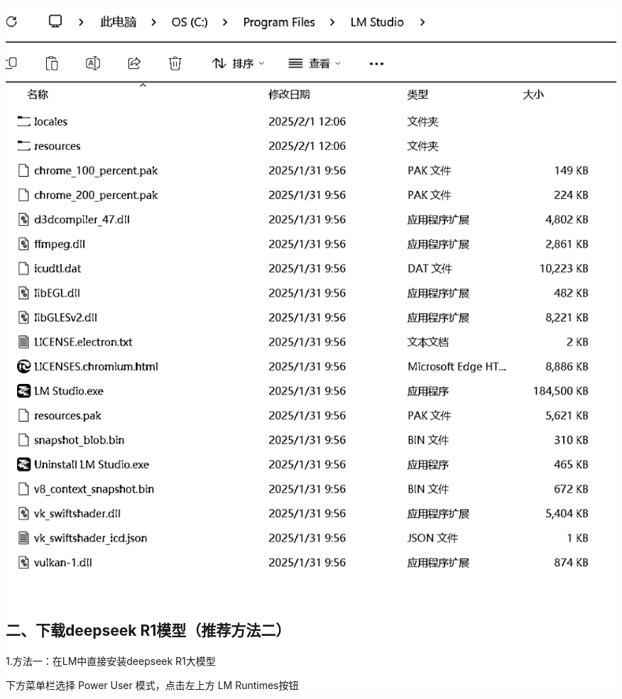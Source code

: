 ![](img/a6832c9baa23a2b9d1a9d6e68ed42936.png)

## 二、下载deepseek R1模型（推荐方法二）

1.方法一：在LM中直接安装deepseek R1大模型

下方菜单栏选择 Power User 模式，点击左上方 LM Runtimes按钮
